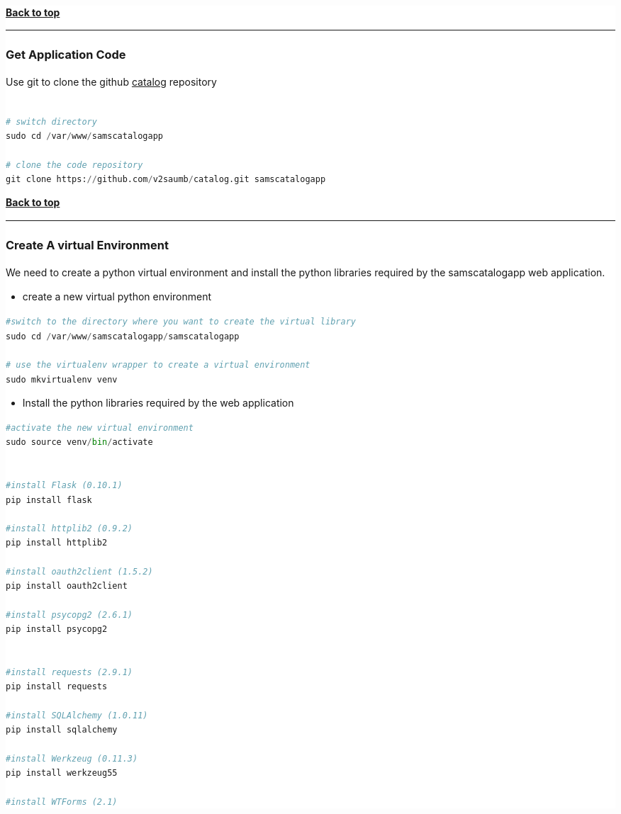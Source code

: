 
**[Back to top](#table-of-contents)**

---    

### Get Application Code
Use git to clone the github [catalog][coderepo] repository

```python

# switch directory
sudo cd /var/www/samscatalogapp

# clone the code repository
git clone https://github.com/v2saumb/catalog.git samscatalogapp


```

**[Back to top](#table-of-contents)**

---    

### Create A virtual Environment
We need to create a python virtual environment and install the python libraries required by the samscatalogapp web application.

* create a new virtual python environment

```python
#switch to the directory where you want to create the virtual library
sudo cd /var/www/samscatalogapp/samscatalogapp

# use the virtualenv wrapper to create a virtual environment
sudo mkvirtualenv venv

```

 * Install the python libraries required by the web application

```python
#activate the new virtual environment
sudo source venv/bin/activate


#install Flask (0.10.1)
pip install flask

#install httplib2 (0.9.2)
pip install httplib2

#install oauth2client (1.5.2)
pip install oauth2client

#install psycopg2 (2.6.1)
pip install psycopg2


#install requests (2.9.1)
pip install requests

#install SQLAlchemy (1.0.11)
pip install sqlalchemy 

#install Werkzeug (0.11.3)
pip install werkzeug55

#install WTForms (2.1)
```

[glances]: https://nicolargo.github.io/glances/
[apacheconfvid]: https://www.youtube.com/watch?v=UrPNg4tWjUI
[initservsetup]: https://www.digitalocean.com/community/tutorials/initial-server-setup-with-ubuntu-12-04
[automaticupd]: https://help.ubuntu.com/lts/serverguide/automatic-updates.html
[udacityforum1]: https://discussions.udacity.com/t/project-5-resources/28343
[logwatch]: https://www.digitalocean.com/community/tutorials/how-to-install-and-use-logwatch-log-analyzer-and-reporter-on-a-vps
[flasksetup]: http://killtheyak.com/use-postgresql-with-django-flask/
[finger]: http://manpages.ubuntu.com/manpages/hardy/man1/finger.1.html
[coderepo]: https://github.com/v2saumb/catalog
[nanoman]: http://www.nano-editor.org/dist/v2.0/nano.html
[ufwhelp]: https://help.ubuntu.com/community/UFW
[fail2banssh]: https://www.digitalocean.com/community/tutorials/how-to-protect-ssh-with-fail2ban-on-ubuntu-14-04
[statusupdate]: ./samplealerts/status_update.txt
[glanceupdate]: ./samplealerts/system_glance.csv
[logwatchmail]: ./samplealerts/logwatcher_mail.txt
[appbydomain]: http://www.samscatalogapp.com
[appbyamzws]: http://ec2-54-149-100-110.us-west-2.compute.amazonaws.com
[appbyip]: http://54.149.100.110